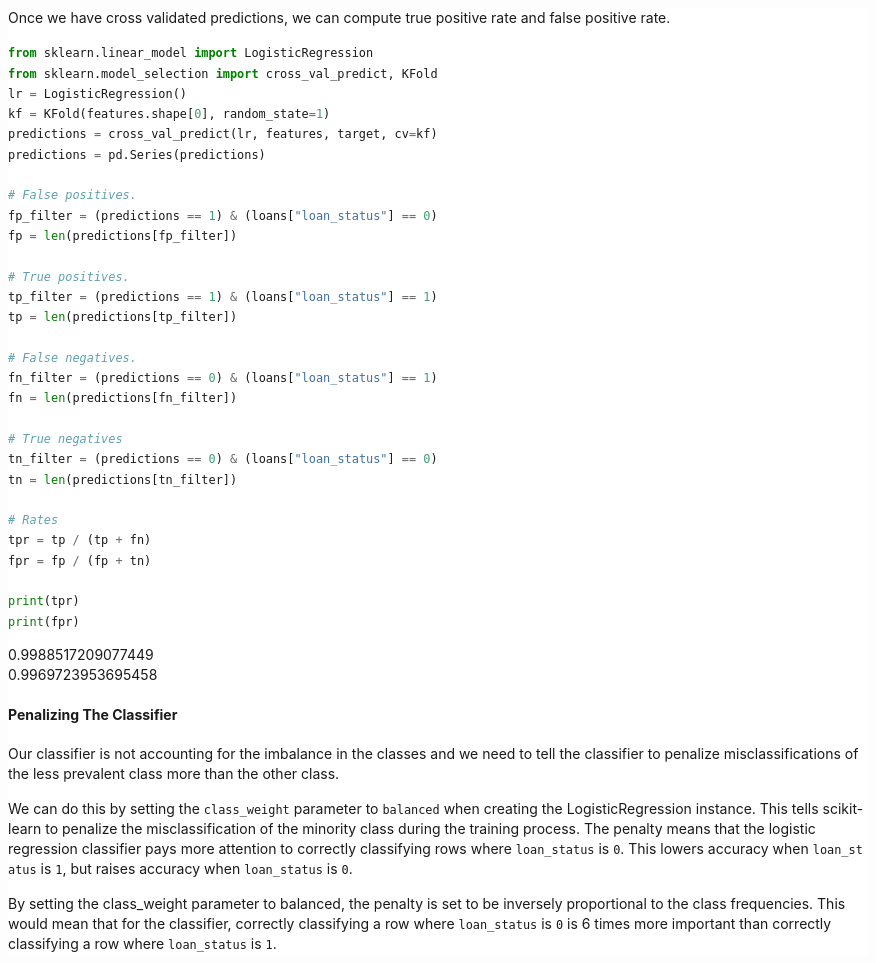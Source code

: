 Once we have cross validated predictions, we can compute true positive rate and false positive rate.


```python
from sklearn.linear_model import LogisticRegression
from sklearn.model_selection import cross_val_predict, KFold
lr = LogisticRegression()
kf = KFold(features.shape[0], random_state=1)
predictions = cross_val_predict(lr, features, target, cv=kf)
predictions = pd.Series(predictions)

# False positives.
fp_filter = (predictions == 1) & (loans["loan_status"] == 0)
fp = len(predictions[fp_filter])

# True positives.
tp_filter = (predictions == 1) & (loans["loan_status"] == 1)
tp = len(predictions[tp_filter])

# False negatives.
fn_filter = (predictions == 0) & (loans["loan_status"] == 1)
fn = len(predictions[fn_filter])

# True negatives
tn_filter = (predictions == 0) & (loans["loan_status"] == 0)
tn = len(predictions[tn_filter])

# Rates
tpr = tp / (tp + fn)
fpr = fp / (fp + tn)

print(tpr)
print(fpr)
```

0.9988517209077449  
0.9969723953695458

#### Penalizing The Classifier

Our classifier is not accounting for the imbalance in the classes and we need to tell the classifier to penalize misclassifications of the less prevalent class more than the other class.  

We can do this by setting the `class_weight` parameter to `balanced` when creating the LogisticRegression instance. This tells scikit-learn to penalize the misclassification of the minority class during the training process. The penalty means that the logistic regression classifier pays more attention to correctly classifying rows where `loan_status` is `0`. This lowers accuracy when `loan_status` is `1`, but raises accuracy when `loan_status` is `0`.  

By setting the class_weight parameter to balanced, the penalty is set to be inversely proportional to the class frequencies. This would mean that for the classifier, correctly classifying a row where `loan_status` is `0` is 6 times more important than correctly classifying a row where `loan_status` is `1`.
